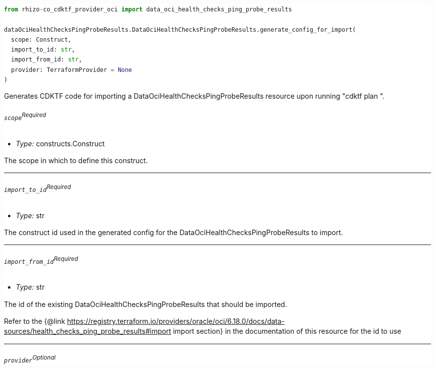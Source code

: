 ```python
from rhizo-co_cdktf_provider_oci import data_oci_health_checks_ping_probe_results

dataOciHealthChecksPingProbeResults.DataOciHealthChecksPingProbeResults.generate_config_for_import(
  scope: Construct,
  import_to_id: str,
  import_from_id: str,
  provider: TerraformProvider = None
)
```

Generates CDKTF code for importing a DataOciHealthChecksPingProbeResults resource upon running "cdktf plan <stack-name>".

###### `scope`<sup>Required</sup> <a name="scope" id="rhizo-co-terraform-provider-oci.dataOciHealthChecksPingProbeResults.DataOciHealthChecksPingProbeResults.generateConfigForImport.parameter.scope"></a>

- *Type:* constructs.Construct

The scope in which to define this construct.

---

###### `import_to_id`<sup>Required</sup> <a name="import_to_id" id="rhizo-co-terraform-provider-oci.dataOciHealthChecksPingProbeResults.DataOciHealthChecksPingProbeResults.generateConfigForImport.parameter.importToId"></a>

- *Type:* str

The construct id used in the generated config for the DataOciHealthChecksPingProbeResults to import.

---

###### `import_from_id`<sup>Required</sup> <a name="import_from_id" id="rhizo-co-terraform-provider-oci.dataOciHealthChecksPingProbeResults.DataOciHealthChecksPingProbeResults.generateConfigForImport.parameter.importFromId"></a>

- *Type:* str

The id of the existing DataOciHealthChecksPingProbeResults that should be imported.

Refer to the {@link https://registry.terraform.io/providers/oracle/oci/6.18.0/docs/data-sources/health_checks_ping_probe_results#import import section} in the documentation of this resource for the id to use

---

###### `provider`<sup>Optional</sup> <a name="provider" id="rhizo-co-terraform-provider-oci.dataOciHealthChecksPingProbeResults.DataOciHealthChecksPingProbeResults.generateConfigForImport.parameter.provider"></a>
